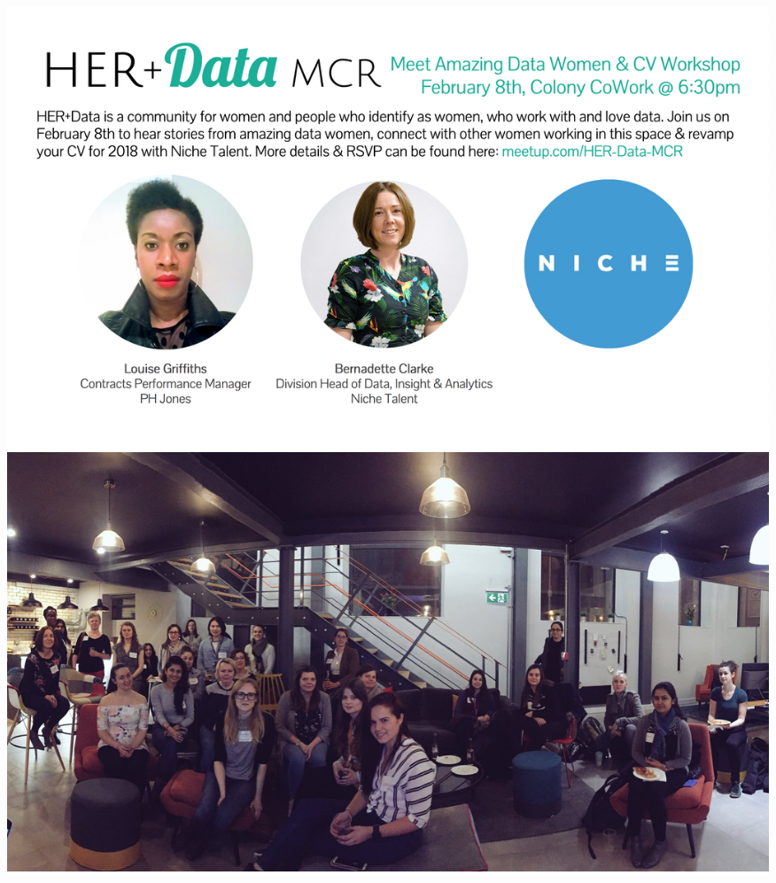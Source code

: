 ![](https://raw.githubusercontent.com/rainsworth/rainsworth.github.io/master/assets/img/projects/herplusdatamcr/04social.png)

![](https://raw.githubusercontent.com/rainsworth/rainsworth.github.io/master/assets/img/projects/herplusdatamcr/04group.jpg)
